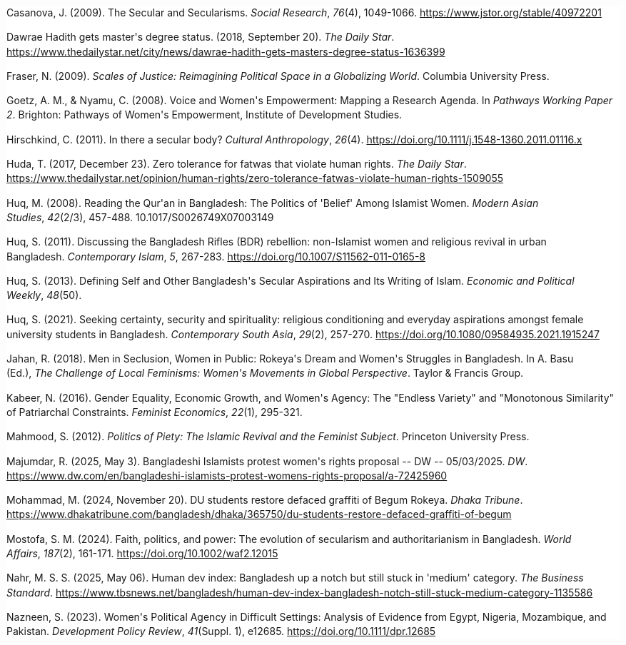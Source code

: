 Casanova, J. (2009). The Secular and Secularisms. *Social Research*, *76*(4), 1049-1066. https://www.jstor.org/stable/40972201

Dawrae Hadith gets master's degree status. (2018, September 20). *The Daily Star*. https://www.thedailystar.net/city/news/dawrae-hadith-gets-masters-degree-status-1636399

Fraser, N. (2009). *Scales of Justice: Reimagining Political Space in a Globalizing World*. Columbia University Press.

Goetz, A. M., & Nyamu, C. (2008). Voice and Women's Empowerment: Mapping a Research Agenda. In *Pathways Working Paper 2*. Brighton: Pathways of Women's Empowerment, Institute of Development Studies.

Hirschkind, C. (2011). In there a secular body? *Cultural Anthropology*, *26*(4). https://doi.org/10.1111/j.1548-1360.2011.01116.x

Huda, T. (2017, December 23). Zero tolerance for fatwas that violate human rights. *The Daily Star*. https://www.thedailystar.net/opinion/human-rights/zero-tolerance-fatwas-violate-human-rights-1509055

Huq, M. (2008). Reading the Qur'an in Bangladesh: The Politics of 'Belief' Among Islamist Women. *Modern Asian Studies*, *42*(2/3), 457-488. 10.1017/S0026749X07003149

Huq, S. (2011). Discussing the Bangladesh Rifles (BDR) rebellion: non-Islamist women and religious revival in urban Bangladesh. *Contemporary Islam*, *5*, 267-283. https://doi.org/10.1007/S11562-011-0165-8

Huq, S. (2013). Defining Self and Other Bangladesh's Secular Aspirations and Its Writing of Islam. *Economic and Political Weekly*, *48*(50).

Huq, S. (2021). Seeking certainty, security and spirituality: religious conditioning and everyday aspirations amongst female university students in Bangladesh. *Contemporary South Asia*, *29*(2), 257-270. https://doi.org/10.1080/09584935.2021.1915247

Jahan, R. (2018). Men in Seclusion, Women in Public: Rokeya's Dream and Women's Struggles in Bangladesh. In A. Basu (Ed.), *The Challenge of Local Feminisms: Women's Movements in Global Perspective*. Taylor & Francis Group.

Kabeer, N. (2016). Gender Equality, Economic Growth, and Women's Agency: The "Endless Variety" and "Monotonous Similarity" of Patriarchal Constraints. *Feminist Economics*, *22*(1), 295-321.

Mahmood, S. (2012). *Politics of Piety: The Islamic Revival and the Feminist Subject*. Princeton University Press.

Majumdar, R. (2025, May 3). Bangladeshi Islamists protest women's rights proposal -- DW -- 05/03/2025. *DW*. https://www.dw.com/en/bangladeshi-islamists-protest-womens-rights-proposal/a-72425960

Mohammad, M. (2024, November 20). DU students restore defaced graffiti of Begum Rokeya. *Dhaka Tribune*. https://www.dhakatribune.com/bangladesh/dhaka/365750/du-students-restore-defaced-graffiti-of-begum

Mostofa, S. M. (2024). Faith, politics, and power: The evolution of secularism and authoritarianism in Bangladesh. *World Affairs*, *187*(2), 161-171. https://doi.org/10.1002/waf2.12015

Nahr, M. S. S. (2025, May 06). Human dev index: Bangladesh up a notch but still stuck in 'medium' category. *The Business Standard*. https://www.tbsnews.net/bangladesh/human-dev-index-bangladesh-notch-still-stuck-medium-category-1135586

Nazneen, S. (2023). Women's Political Agency in Difficult Settings: Analysis of Evidence from Egypt, Nigeria, Mozambique, and Pakistan. *Development Policy Review*, *41*(Suppl. 1), e12685. https://doi.org/10.1111/dpr.12685
